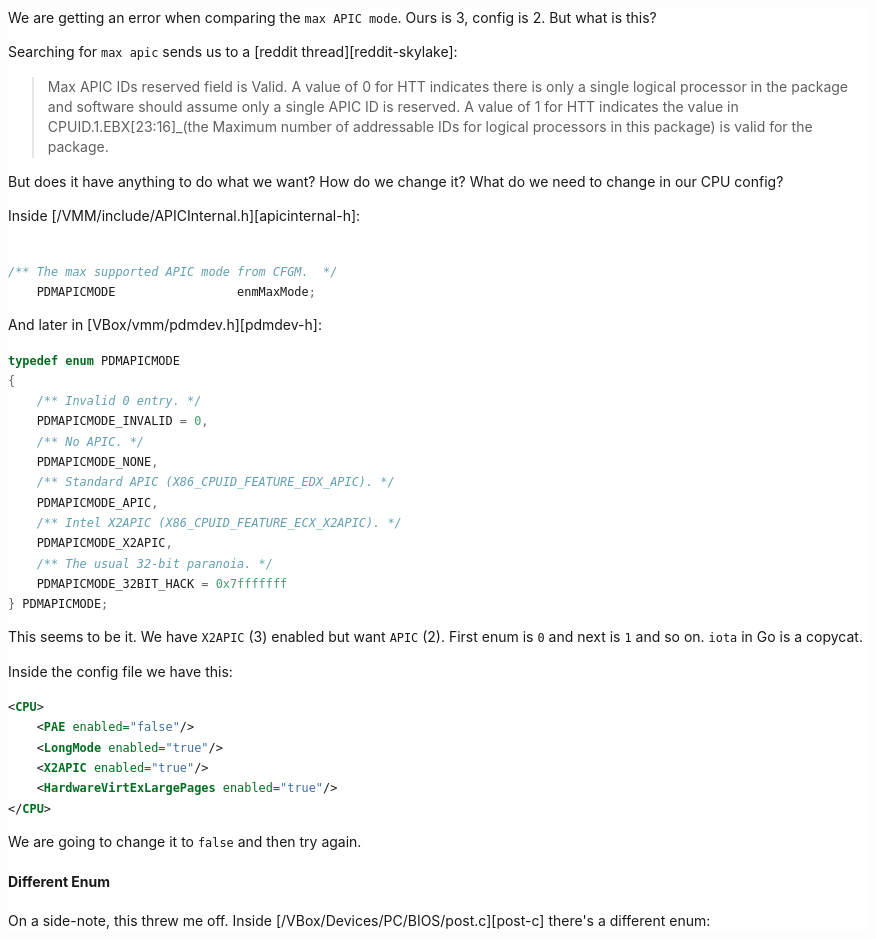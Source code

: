 We are getting an error when comparing the `max APIC mode`. Ours is 3, config is
2. But what is this?

Searching for `max apic` sends us to a [reddit thread][reddit-skylake]:

> Max APIC IDs reserved field is Valid. A value of 0 for HTT indicates there is
> only a single logical processor in the package and software should assume only
> a single APIC ID is reserved. A value of 1 for HTT indicates the value in
> CPUID.1.EBX[23:16]_(the Maximum number of addressable IDs for logical
> processors in this package) is valid for the package.

But does it have anything to do what we want? How do we change it? What do we
need to change in our CPU config?

Inside [/VMM/include/APICInternal.h][apicinternal-h]:

``` cpp
    
/** The max supported APIC mode from CFGM.  */
    PDMAPICMODE                 enmMaxMode;

```

And later in [VBox/vmm/pdmdev.h][pdmdev-h]:

``` cpp
typedef enum PDMAPICMODE
{
    /** Invalid 0 entry. */
    PDMAPICMODE_INVALID = 0,
    /** No APIC. */
    PDMAPICMODE_NONE,
    /** Standard APIC (X86_CPUID_FEATURE_EDX_APIC). */
    PDMAPICMODE_APIC,
    /** Intel X2APIC (X86_CPUID_FEATURE_ECX_X2APIC). */
    PDMAPICMODE_X2APIC,
    /** The usual 32-bit paranoia. */
    PDMAPICMODE_32BIT_HACK = 0x7fffffff
} PDMAPICMODE;
```

This seems to be it. We have `X2APIC` (3) enabled but want `APIC` (2). First
enum is `0` and next is `1` and so on. `iota` in Go is a copycat.

Inside the config file we have this:

``` xml
<CPU>
    <PAE enabled="false"/>
    <LongMode enabled="true"/>
    <X2APIC enabled="true"/>
    <HardwareVirtExLargePages enabled="true"/>
</CPU>
```

We are going to change it to `false` and then try again.

#### Different Enum
On a side-note, this threw me off. Inside [/VBox/Devices/PC/BIOS/post.c][post-c]
there's a different enum:


[^1]: As an exercise, compress both the plaintext and encrypted version of the
[vbox-url]: https://www.virtualbox.org/wiki/Downloads
[hxd-link]: https://mh-nexus.de/en/hxd/
[superuser-sav]: https://superuser.com/a/936602
[apic-cpp]: https://www.virtualbox.org/svn/vbox/trunk/src/VBox/VMM/VMMR3/APIC.cpp
[reddit-skylake]: https://www.reddit.com/r/linux/comments/6jepx3/intel_skylakekaby_lake_processors_broken
[apicinternal-h]: https://www.virtualbox.org/svn/vbox/trunk/src/VBox/VMM/include/APICInternal.h
[pdmdev-h]: https://www.virtualbox.org/svn/vbox/trunk/include/VBox/vmm/pdmdev.h
[post-c]: https://www.virtualbox.org/svn/vbox/trunk/src/VBox/Devices/PC/BIOS/post.c
[enc-gdrive]: https://drive.google.com/open?id=1tf0ZLNVQHoYCuESlGz1QHGtTtuzgha9e
